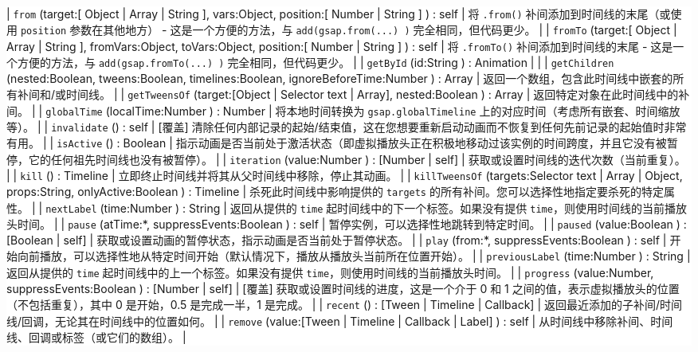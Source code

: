 | `from` (target:\[ Object \| Array \| String \], vars:Object, position:\[ Number \| String \] ) : self                      | 将 `.from()` 补间添加到时间线的末尾（或使用 `position` 参数在其他地方） - 这是一个方便的方法，与 `add(gsap.from(...) )` 完全相同，但代码更少。                                                                       |
| `fromTo` (target:\[ Object \| Array \| String \], fromVars:Object, toVars:Object, position:\[ Number \| String \] ) : self | 将 `.fromTo()` 补间添加到时间线的末尾 - 这是一个方便的方法，与 `add(gsap.fromTo(...) )` 完全相同，但代码更少。                                                                                                       |
| `getById` (id:String ) : Animation                                                                                         |                                                                                                                                                                                                                      |
| `getChildren` (nested:Boolean, tweens:Boolean, timelines:Boolean, ignoreBeforeTime:Number ) : Array                        | 返回一个数组，包含此时间线中嵌套的所有补间和/或时间线。                                                                                                                                                              |
| `getTweensOf` (target:\[Object \| Selector text \| Array\], nested:Boolean ) : Array                                       | 返回特定对象在此时间线中的补间。                                                                                                                                                                                     |
| `globalTime` (localTime:Number ) : Number                                                                                  | 将本地时间转换为 `gsap.globalTimeline` 上的对应时间（考虑所有嵌套、时间缩放等）。                                                                                                                                    |
| `invalidate` () : self                                                                                                     | \[覆盖\] 清除任何内部记录的起始/结束值，这在您想要重新启动动画而不恢复到任何先前记录的起始值时非常有用。                                                                                                             |
| `isActive` () : Boolean                                                                                                    | 指示动画是否当前处于激活状态（即虚拟播放头正在积极地移动过该实例的时间跨度，并且它没有被暂停，它的任何祖先时间线也没有被暂停）。                                                                                     |
| `iteration` (value:Number ) : \[Number \| self\]                                                                           | 获取或设置时间线的迭代次数（当前重复）。                                                                                                                                                                             |
| `kill` () : Timeline                                                                                                       | 立即终止时间线并将其从父时间线中移除，停止其动画。                                                                                                                                                                   |
| `killTweensOf` (targets:Selector text \| Array \| Object, props:String, onlyActive:Boolean ) : Timeline                    | 杀死此时间线中影响提供的 `targets` 的所有补间。您可以选择性地指定要杀死的特定属性。                                                                                                                                  |
| `nextLabel` (time:Number ) : String                                                                                        | 返回从提供的 `time` 起时间线中的下一个标签。如果没有提供 `time`，则使用时间线的当前播放头时间。                                                                                                                      |
| `pause` (atTime:\*, suppressEvents:Boolean ) : self                                                                        | 暂停实例，可以选择性地跳转到特定时间。                                                                                                                                                                               |
| `paused` (value:Boolean ) : \[Boolean \| self\]                                                                            | 获取或设置动画的暂停状态，指示动画是否当前处于暂停状态。                                                                                                                                                             |
| `play` (from:\*, suppressEvents:Boolean ) : self                                                                           | 开始向前播放，可以选择性地从特定时间开始（默认情况下，播放从播放头当前所在位置开始）。                                                                                                                               |
| `previousLabel` (time:Number ) : String                                                                                    | 返回从提供的 `time` 起时间线中的上一个标签。如果没有提供 `time`，则使用时间线的当前播放头时间。                                                                                                                      |
| `progress` (value:Number, suppressEvents:Boolean ) : \[Number \| self\]                                                    | \[覆盖\] 获取或设置时间线的进度，这是一个介于 0 和 1 之间的值，表示虚拟播放头的位置（不包括重复），其中 0 是开始，0.5 是完成一半，1 是完成。                                                                         |
| `recent` () : \[Tween \| Timeline \| Callback\]                                                                            | 返回最近添加的子补间/时间线/回调，无论其在时间线中的位置如何。                                                                                                                                                       |
| `remove` (value:\[Tween \| Timeline \| Callback \| Label\] ) : self                                                        | 从时间线中移除补间、时间线、回调或标签（或它们的数组）。                                                                                                                                                             |